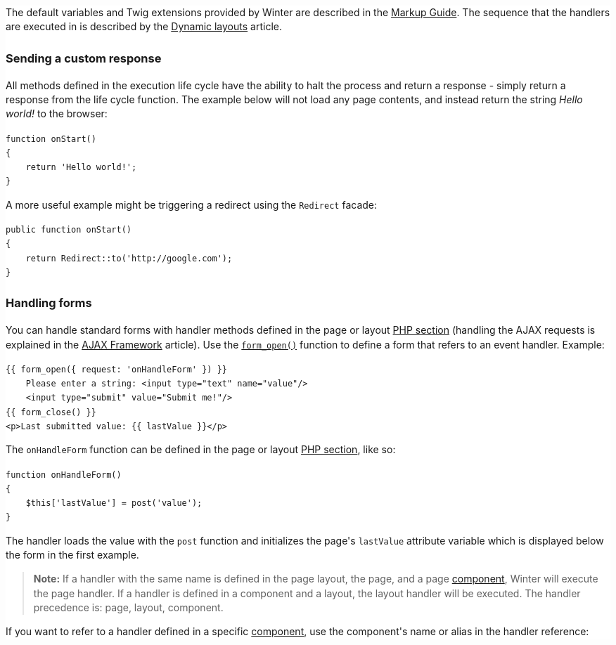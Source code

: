 The default variables and Twig extensions provided by Winter are described in the [Markup Guide](../markup). The sequence that the handlers are executed in is described by the [Dynamic layouts](layouts#dynamic-layouts) article.

<a name="life-cycle-response"></a>
### Sending a custom response

All methods defined in the execution life cycle have the ability to halt the process and return a response - simply return a response from the life cycle function. The example below will not load any page contents, and instead return the string *Hello world!* to the browser:

    function onStart()
    {
        return 'Hello world!';
    }

A more useful example might be triggering a redirect using the `Redirect` facade:

    public function onStart()
    {
        return Redirect::to('http://google.com');
    }

<a name="handling-forms"></a>
### Handling forms

You can handle standard forms with handler methods defined in the page or layout [PHP section](themes#php-section) (handling the AJAX requests is explained in the [AJAX Framework](../ajax/introduction) article). Use the [`form_open()`](markup#standard-form) function to define a form that refers to an event handler. Example:

    {{ form_open({ request: 'onHandleForm' }) }}
        Please enter a string: <input type="text" name="value"/>
        <input type="submit" value="Submit me!"/>
    {{ form_close() }}
    <p>Last submitted value: {{ lastValue }}</p>

The `onHandleForm` function can be defined in the page or layout [PHP section](themes#php-section), like so:

    function onHandleForm()
    {
        $this['lastValue'] = post('value');
    }

The handler loads the value with the `post` function and initializes the page's `lastValue` attribute variable which is displayed below the form in the first example.

> **Note:** If a handler with the same name is defined in the page layout, the page, and a page [component](components), Winter will execute the page handler. If a handler is defined in a component and a layout, the layout handler will be executed. The handler precedence is: page, layout, component.

If you want to refer to a handler defined in a specific [component](components), use the component's name or alias in the handler reference:
